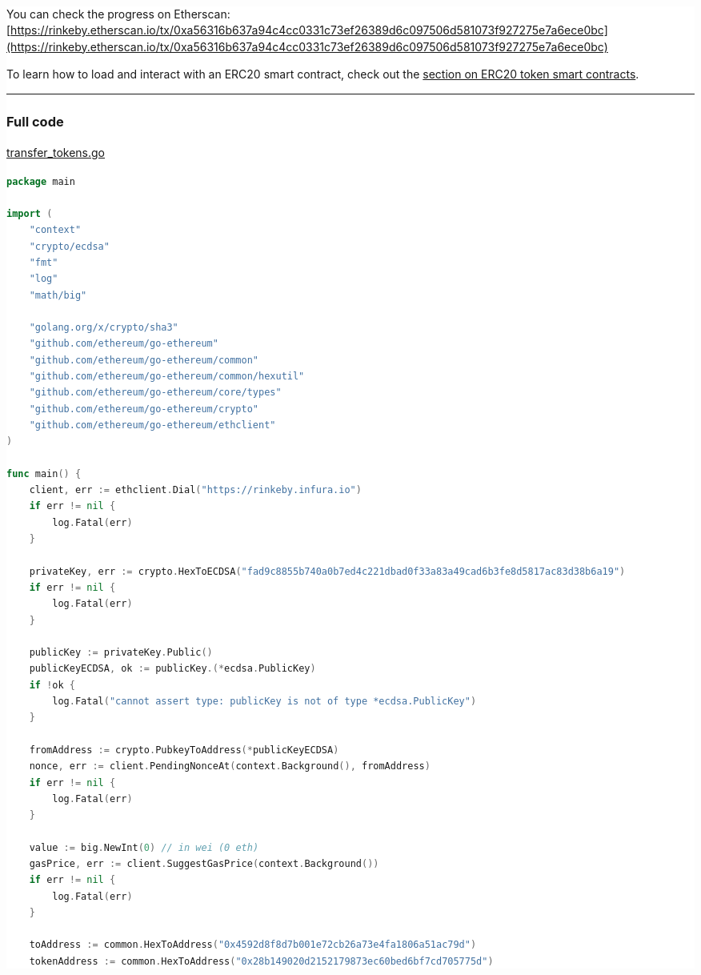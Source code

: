 You can check the progress on Etherscan: [https://rinkeby.etherscan.io/tx/0xa56316b637a94c4cc0331c73ef26389d6c097506d581073f927275e7a6ece0bc](https://rinkeby.etherscan.io/tx/0xa56316b637a94c4cc0331c73ef26389d6c097506d581073f927275e7a6ece0bc)

To learn how to load and interact with an ERC20 smart contract, check out the [section on ERC20 token smart contracts](../smart-contract-read-erc20).

---

### Full code

[transfer_tokens.go](https://github.com/miguelmota/ethereum-development-with-go-book/blob/master/code/transfer_tokens.go)

```go
package main

import (
	"context"
	"crypto/ecdsa"
	"fmt"
	"log"
	"math/big"

	"golang.org/x/crypto/sha3"
	"github.com/ethereum/go-ethereum"
	"github.com/ethereum/go-ethereum/common"
	"github.com/ethereum/go-ethereum/common/hexutil"
	"github.com/ethereum/go-ethereum/core/types"
	"github.com/ethereum/go-ethereum/crypto"
	"github.com/ethereum/go-ethereum/ethclient"
)

func main() {
	client, err := ethclient.Dial("https://rinkeby.infura.io")
	if err != nil {
		log.Fatal(err)
	}

	privateKey, err := crypto.HexToECDSA("fad9c8855b740a0b7ed4c221dbad0f33a83a49cad6b3fe8d5817ac83d38b6a19")
	if err != nil {
		log.Fatal(err)
	}

	publicKey := privateKey.Public()
	publicKeyECDSA, ok := publicKey.(*ecdsa.PublicKey)
	if !ok {
		log.Fatal("cannot assert type: publicKey is not of type *ecdsa.PublicKey")
	}

	fromAddress := crypto.PubkeyToAddress(*publicKeyECDSA)
	nonce, err := client.PendingNonceAt(context.Background(), fromAddress)
	if err != nil {
		log.Fatal(err)
	}

	value := big.NewInt(0) // in wei (0 eth)
	gasPrice, err := client.SuggestGasPrice(context.Background())
	if err != nil {
		log.Fatal(err)
	}

	toAddress := common.HexToAddress("0x4592d8f8d7b001e72cb26a73e4fa1806a51ac79d")
	tokenAddress := common.HexToAddress("0x28b149020d2152179873ec60bed6bf7cd705775d")
```